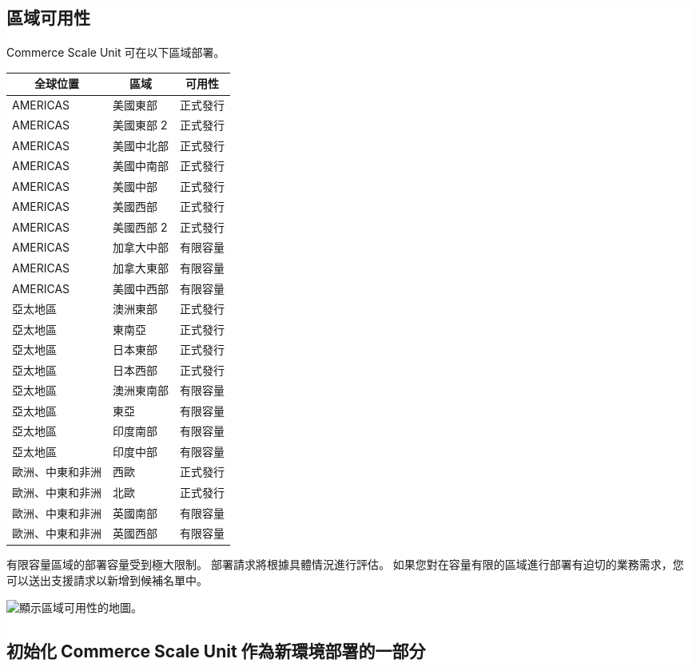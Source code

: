 
## <a name="region-availability"></a>區域可用性
Commerce Scale Unit 可在以下區域部署。

| 全球位置 | 區域              | 可用性        |
|-----------------|---------------------|---------------------|
| AMERICAS        | 美國東部             | 正式發行 |
| AMERICAS        | 美國東部 2           | 正式發行 |
| AMERICAS        | 美國中北部    | 正式發行 |
| AMERICAS        | 美國中南部    | 正式發行 |
| AMERICAS        | 美國中部          | 正式發行 |
| AMERICAS        | 美國西部             | 正式發行 |
| AMERICAS        | 美國西部 2           | 正式發行 |
| AMERICAS        | 加拿大中部      | 有限容量    |
| AMERICAS        | 加拿大東部         | 有限容量    |
| AMERICAS        | 美國中西部     | 有限容量    |
| 亞太地區            | 澳洲東部      | 正式發行 |
| 亞太地區            | 東南亞      | 正式發行 |
| 亞太地區            | 日本東部          | 正式發行 |
| 亞太地區            | 日本西部          | 正式發行 |
| 亞太地區            | 澳洲東南部 | 有限容量    |
| 亞太地區            | 東亞           | 有限容量    |
| 亞太地區            | 印度南部         | 有限容量    |
| 亞太地區            | 印度中部       | 有限容量    |
| 歐洲、中東和非洲            | 西歐         | 正式發行 |
| 歐洲、中東和非洲            | 北歐        | 正式發行 |
| 歐洲、中東和非洲            | 英國南部            | 有限容量    |
| 歐洲、中東和非洲            | 英國西部             | 有限容量    |

有限容量區域的部署容量受到極大限制。 部署請求將根據具體情況進行評估。 如果您對在容量有限的區域進行部署有迫切的業務需求，您可以送出支援請求以新增到候補名單中。

![顯示區域可用性的地圖。](media/Commerce-Scale-Unit-Region-Availability.png "顯示區域可用性的地圖")

## <a name="initialize-commerce-scale-unit-as-part-of-a-new-environment-deployment"></a>初始化 Commerce Scale Unit 作為新環境部署的一部分
